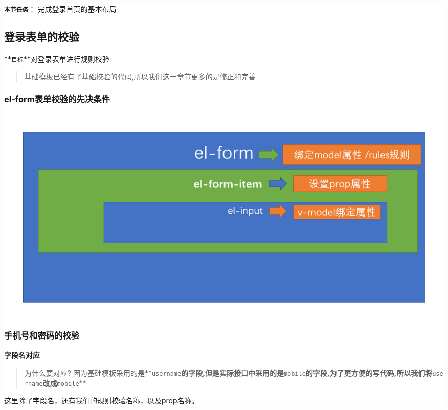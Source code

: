 
**`本节任务`**： 完成登录首页的基本布局

  

## 登录表单的校验

  

**`目标`**对登录表单进行规则校验

  

> 基础模板已经有了基础校验的代码,所以我们这一章节更多的是修正和完善

  

### **el-form表单校验的先决条件**

  

![image-20200830212537835](assets/image-20200830212537835.png)

  

### 手机号和密码的校验

  

**字段名对应**

  

> 为什么要对应? 因为基础模板采用的是**`username`**的字段,但是实际接口中采用的是**`mobile`**的字段,为了更方便的写代码,所以我们将**`username`**改成**`mobile`**

  

这里除了字段名，还有我们的规则校验名称，以及prop名称。

  
